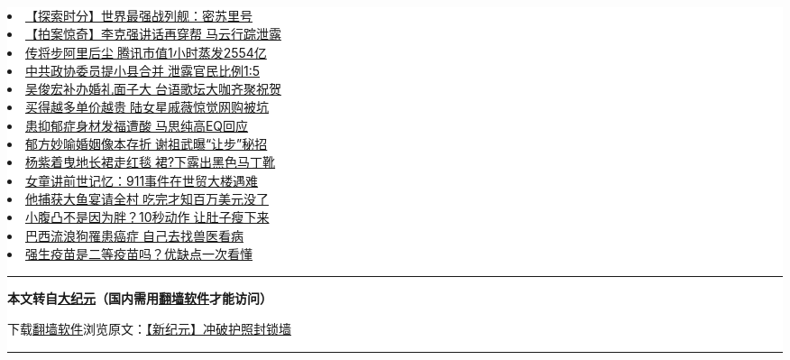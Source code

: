 <li><a href="https://github.com/mzixql3530/djy/blob/master/gb/21/3/13/n12809751.md#1">【探索时分】世界最强战列舰：密苏里号</a></li>
<li><a href="https://github.com/mzixql3530/djy/blob/master/gb/21/3/13/n12808644.md#1">【拍案惊奇】李克强讲话再穿帮 马云行踪泄露</a></li>
<li><a href="https://github.com/mzixql3530/djy/blob/master/gb/21/3/12/n12808270.md#1">传将步阿里后尘 腾讯市值1小时蒸发2554亿</a></li>
<li><a href="https://github.com/mzixql3530/djy/blob/master/gb/21/3/12/n12808191.md#1">中共政协委员提小县合并 泄露官民比例1:5</a></li>
<li><a href="https://github.com/mzixql3530/djy/blob/master/gb/21/3/14/n12810014.md#1">吴俊宏补办婚礼面子大 台语歌坛大咖齐聚祝贺</a></li>
<li><a href="https://github.com/mzixql3530/djy/blob/master/gb/21/3/12/n12808151.md#1">买得越多单价越贵 陆女星戚薇惊觉网购被坑</a></li>
<li><a href="https://github.com/mzixql3530/djy/blob/master/gb/21/3/14/n12811023.md#1">患抑郁症身材发福遭酸 马思纯高EQ回应</a></li>
<li><a href="https://github.com/mzixql3530/djy/blob/master/gb/21/3/14/n12809909.md#1">郁方妙喻婚姻像本存折 谢祖武曝“让步”秘招</a></li>
<li><a href="https://github.com/mzixql3530/djy/blob/master/gb/21/3/14/n12810818.md#1">杨紫着曳地长裙走红毯 裙?下露出黑色马丁靴</a></li>
<li><a href="https://github.com/mzixql3530/djy/blob/master/gb/21/3/14/n12810261.md#1">女童讲前世记忆：911事件在世贸大楼遇难</a></li>
<li><a href="https://github.com/mzixql3530/djy/blob/master/gb/21/3/13/n12808611.md#1">他捕获大鱼宴请全村 吃完才知百万美元没了</a></li>
<li><a href="https://github.com/mzixql3530/djy/blob/master/gb/21/3/12/n12808267.md#1">小腹凸不是因为胖？10秒动作 让肚子瘦下来</a></li>
<li><a href="https://github.com/mzixql3530/djy/blob/master/gb/21/3/13/n12808835.md#1">巴西流浪狗罹患癌症 自己去找兽医看病</a></li>
<li><a href="https://github.com/mzixql3530/djy/blob/master/gb/21/3/12/n12808139.md#1">强生疫苗是二等疫苗吗？优缺点一次看懂</a></li>
<hr>

<strong>本文转自<a href="https://www.epochtimes.com">大纪元</a>（国内需用<a href="https://github.com/mzixql3530/www/blob/master/README.md#8">翻墙软件</a>才能访问）</strong><p>下载<a href="https://github.com/mzixql3530/www/blob/master/README.md#8">翻墙软件</a>浏览原文：<a href="https://www.epochtimes.com/gb/11/4/17/n3230922.htm">【新纪元】冲破护照封锁墙</a></p><hr>

